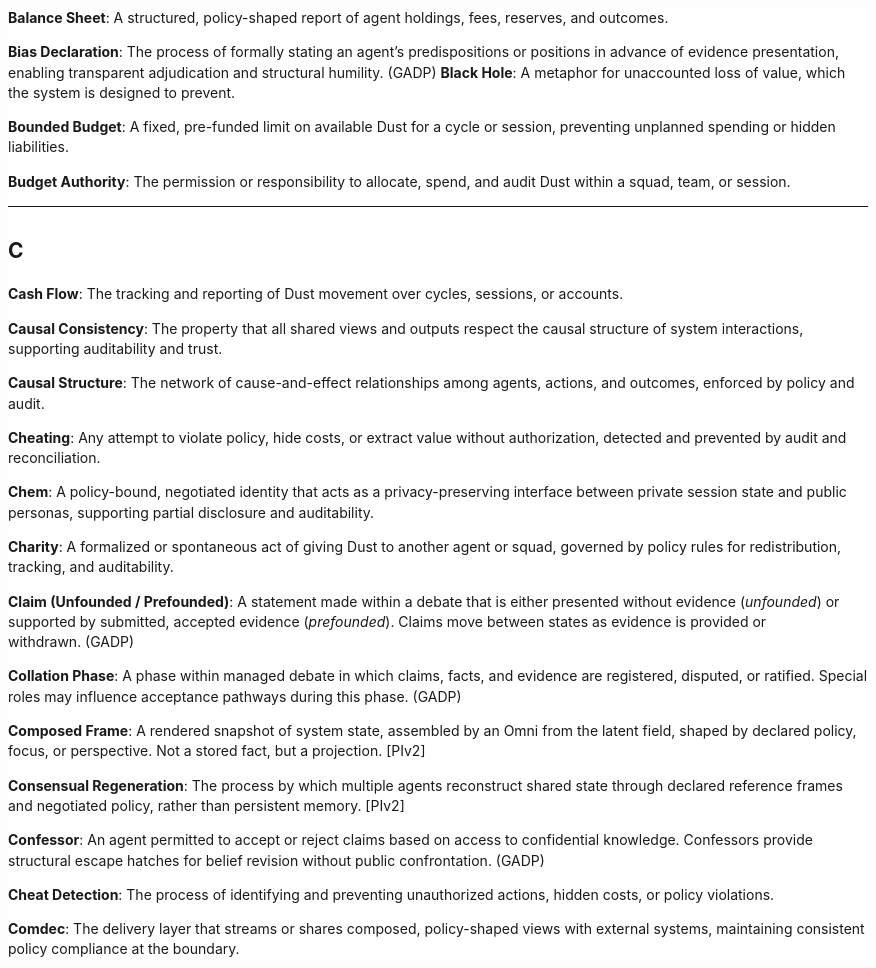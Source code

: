 **Balance Sheet**: A structured, policy-shaped report of agent holdings, fees, reserves, and outcomes.

**Bias Declaration**: The process of formally stating an agent’s predispositions or positions in advance of evidence presentation, enabling transparent adjudication and structural humility. (GADP)
**Black Hole**: A metaphor for unaccounted loss of value, which the system is designed to prevent.

**Bounded Budget**: A fixed, pre-funded limit on available Dust for a cycle or session, preventing unplanned spending or hidden liabilities.

**Budget Authority**: The permission or responsibility to allocate, spend, and audit Dust within a squad, team, or session.

---

## C

**Cash Flow**: The tracking and reporting of Dust movement over cycles, sessions, or accounts.

**Causal Consistency**: The property that all shared views and outputs respect the causal structure of system interactions, supporting auditability and trust.

**Causal Structure**: The network of cause-and-effect relationships among agents, actions, and outcomes, enforced by policy and audit.

**Cheating**: Any attempt to violate policy, hide costs, or extract value without authorization, detected and prevented by audit and reconciliation.

**Chem**: A policy-bound, negotiated identity that acts as a privacy-preserving interface between private session state and public personas, supporting partial disclosure and auditability.

**Charity**: A formalized or spontaneous act of giving Dust to another agent or squad, governed by policy rules for redistribution, tracking, and auditability.

**Claim (Unfounded / Prefounded)**: A statement made within a debate that is either presented without evidence (*unfounded*) or supported by submitted, accepted evidence (*prefounded*). Claims move between states as evidence is provided or withdrawn. (GADP)

**Collation Phase**: A phase within managed debate in which claims, facts, and evidence are registered, disputed, or ratified. Special roles may influence acceptance pathways during this phase. (GADP)

**Composed Frame**: A rendered snapshot of system state, assembled by an Omni from the latent field, shaped by declared policy, focus, or perspective. Not a stored fact, but a projection. [PIv2]

**Consensual Regeneration**: The process by which multiple agents reconstruct shared state through declared reference frames and negotiated policy, rather than persistent memory. [PIv2]

**Confessor**: An agent permitted to accept or reject claims based on access to confidential knowledge. Confessors provide structural escape hatches for belief revision without public confrontation. (GADP)

**Cheat Detection**: The process of identifying and preventing unauthorized actions, hidden costs, or policy violations.

**Comdec**: The delivery layer that streams or shares composed, policy-shaped views with external systems, maintaining consistent policy compliance at the boundary.
